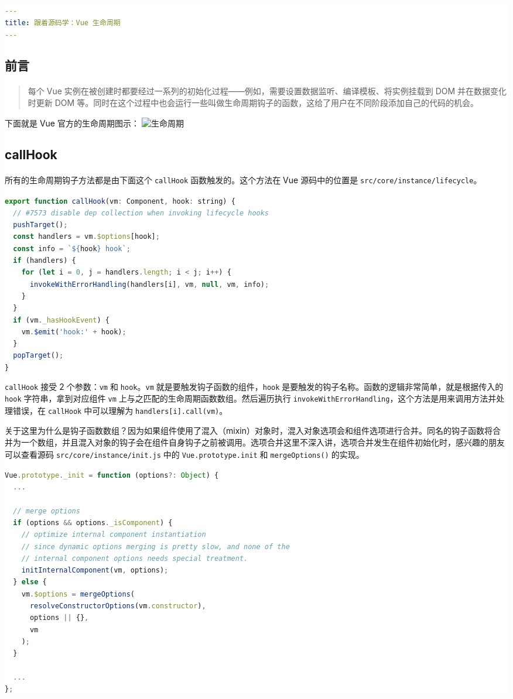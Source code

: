 ```yaml
---
title: 跟着源码学：Vue 生命周期
---
```


## 前言

> 每个 Vue 实例在被创建时都要经过一系列的初始化过程——例如，需要设置数据监听、编译模板、将实例挂载到 DOM 并在数据变化时更新 DOM 等。同时在这个过程中也会运行一些叫做生命周期钩子的函数，这给了用户在不同阶段添加自己的代码的机会。

下面就是 Vue 官方的生命周期图示：
![生命周期](/images/vue/lifecycle.png)

## callHook

所有的生命周期钩子方法都是由下面这个 `callHook` 函数触发的。这个方法在 Vue 源码中的位置是 `src/core/instance/lifecycle`。

```js
export function callHook(vm: Component, hook: string) {
  // #7573 disable dep collection when invoking lifecycle hooks
  pushTarget();
  const handlers = vm.$options[hook];
  const info = `${hook} hook`;
  if (handlers) {
    for (let i = 0, j = handlers.length; i < j; i++) {
      invokeWithErrorHandling(handlers[i], vm, null, vm, info);
    }
  }
  if (vm._hasHookEvent) {
    vm.$emit('hook:' + hook);
  }
  popTarget();
}
```

`callHook` 接受 2 个参数：`vm` 和 `hook`。`vm` 就是要触发钩子函数的组件，`hook` 是要触发的钩子名称。函数的逻辑非常简单，就是根据传入的 `hook` 字符串，拿到对应组件 `vm` 上与之匹配的生命周期函数数组。然后遍历执行 `invokeWithErrorHandling`，这个方法是用来调用方法并处理错误，在 `callHook` 中可以理解为 `handlers[i].call(vm)`。

关于这里为什么是钩子函数数组？因为如果组件使用了混入（mixin）对象时，混入对象选项会和组件选项进行合并。同名的钩子函数将合并为一个数组，并且混入对象的钩子会在组件自身钩子之前被调用。选项合并这里不深入讲，选项合并发生在组件初始化时，感兴趣的朋友可以查看源码 `src/core/instance/init.js` 中的 `Vue.prototype.init` 和 `mergeOptions()` 的实现。

```js
Vue.prototype._init = function (options?: Object) {
  ...

  // merge options
  if (options && options._isComponent) {
    // optimize internal component instantiation
    // since dynamic options merging is pretty slow, and none of the
    // internal component options needs special treatment.
    initInternalComponent(vm, options);
  } else {
    vm.$options = mergeOptions(
      resolveConstructorOptions(vm.constructor),
      options || {},
      vm
    );
  }

  ...
};
```
